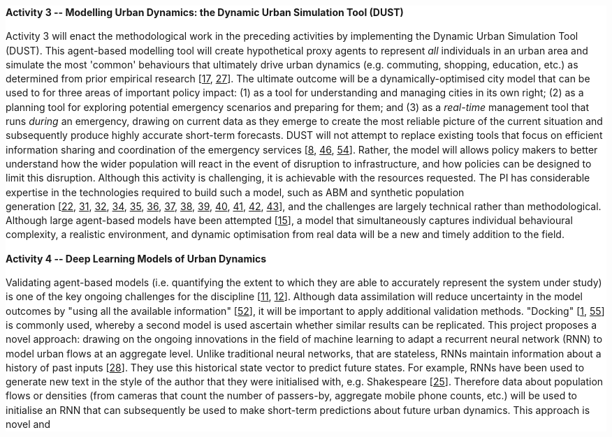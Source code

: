 **Activity 3 -- Modelling Urban Dynamics: the Dynamic Urban Simulation
Tool (DUST)**

Activity 3 will enact the methodological
work in the preceding activities by implementing the Dynamic Urban
Simulation Tool (DUST). This agent-based modelling tool will create
hypothetical proxy agents to represent _all_ individuals in an urban area and simulate the most
'common' behaviours that ultimately drive urban dynamics (e.g.
commuting, shopping, education, etc.) as determined from prior empirical
research \[[17](#Xfisher_multinational_2015), [27](#Xlader_time_2006)\].
The ultimate outcome will be a dynamically-optimised city model that can
be used to for three areas of important policy impact: (1) as a tool for
understanding and managing cities in its own right; (2) as a planning
tool for exploring potential emergency scenarios and preparing for them;
and (3) as a _real-time_ management tool that runs
_during_ an emergency, drawing on current data as they
emerge to create the most reliable picture of the current situation and
subsequently produce highly accurate short-term forecasts. DUST will not
attempt to replace existing tools that focus on efficient information
sharing and coordination of the emergency
services \[[8](#Xcabinet_office_national_2015), [46](#Xordnance_survey_resiliencedirect:_2016), [54](#Xwest_yorkshire_resilience_forum_west_2013)\].
Rather, the model will allows policy makers to better understand how the
wider population will react in the event of disruption to
infrastructure, and how policies can be designed to limit this
disruption. Although this activity is challenging, it is achievable with
the resources requested. The PI has considerable expertise in the
technologies required to build such a model, such as ABM and synthetic
population
generation \[[22](#Xheppenstall_space_2016), [31](#Xmalleson_agent-based_2010), [32](#Xmalleson_using_2012), [34](#Xmalleson_towards_2011), [35](#Xmalleson_analysis_2012), [36](#Xmalleson_generating_2013), [37](#Xmalleson_prototype_2008), [38](#Xmalleson_agent-based_2009), [39](#Xmalleson_agent-based_2014), [40](#Xmalleson_crime_2010), [41](#Xmalleson_using_2013), [42](#Xmalleson_implementing_2012), [43](#Xmalleson_optimising_2014)\],
and the challenges are largely technical rather than methodological.
Although large agent-based models have been
attempted \[[15](#Xepstein_modelling_2009)\], a model that
simultaneously captures individual behavioural complexity, a realistic
environment, and dynamic optimisation from real data will be a new and
timely addition to the field.

**Activity 4 -- Deep Learning Models of Urban Dynamics**

Validating agent-based models (i.e. quantifying the extent to which they
are able to accurately represent the system under study) is one of the
key ongoing challenges for the
discipline \[[11](#Xcrooks_key_2008), [12](#Xcrooks_introduction_2012)\].
Although data assimilation will reduce uncertainty in the model outcomes
by "using all the available information" \[[52](#Xtalagrand_use_1991)\],
it will be important to apply additional validation methods.
"Docking" \[[1](#Xaxtell_aligning_1996), [55](#Xwilensky_making_2007)\]
is commonly used, whereby a second model is used ascertain whether
similar results can be replicated. This project proposes a novel
approach: drawing on the ongoing innovations in the field of machine
learning to adapt a recurrent neural network (RNN) to model urban flows
at an aggregate level. Unlike traditional neural networks, that are
stateless, RNNs maintain information about a history of past
inputs \[[28](#Xlecun_deep_2015)\]. They use this historical state
vector to predict future states. For example, RNNs have been used to
generate new text in the style of the author that they were initialised
with, e.g. Shakespeare \[[25](#Xkarpathy_unreasonable_2015)\]. Therefore
data about population flows or densities (from cameras that count the
number of passers-by, aggregate mobile phone counts, etc.) will be used
to initialise an RNN that can subsequently be used to make short-term
predictions about future urban dynamics. This approach is novel and